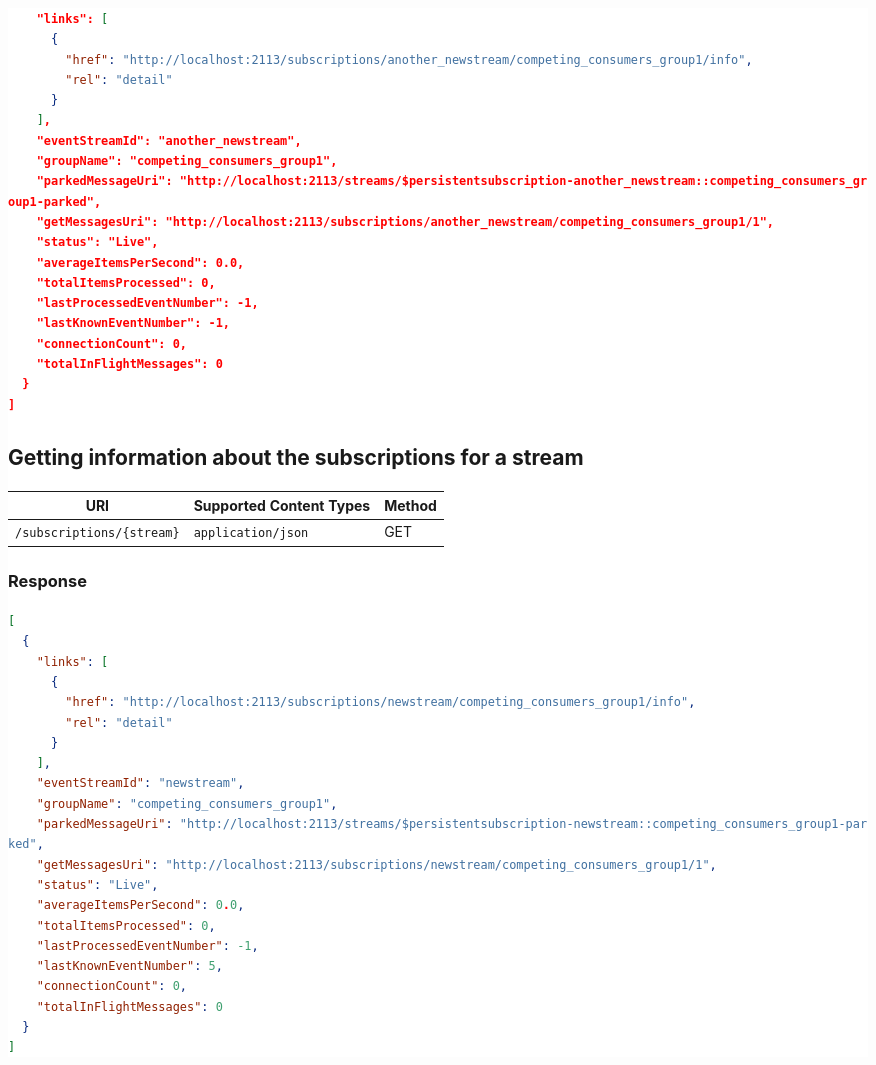 ```json
    "links": [
      {
        "href": "http://localhost:2113/subscriptions/another_newstream/competing_consumers_group1/info",
        "rel": "detail"
      }
    ],
    "eventStreamId": "another_newstream",
    "groupName": "competing_consumers_group1",
    "parkedMessageUri": "http://localhost:2113/streams/$persistentsubscription-another_newstream::competing_consumers_group1-parked",
    "getMessagesUri": "http://localhost:2113/subscriptions/another_newstream/competing_consumers_group1/1",
    "status": "Live",
    "averageItemsPerSecond": 0.0,
    "totalItemsProcessed": 0,
    "lastProcessedEventNumber": -1,
    "lastKnownEventNumber": -1,
    "connectionCount": 0,
    "totalInFlightMessages": 0
  }
]
```

## Getting information about the subscriptions for a stream

| URI                       | Supported Content Types | Method |
| ------------------------- | ----------------------- | ------ |
| `/subscriptions/{stream}` | `application/json`      | GET    |

### Response

```json
[
  {
    "links": [
      {
        "href": "http://localhost:2113/subscriptions/newstream/competing_consumers_group1/info",
        "rel": "detail"
      }
    ],
    "eventStreamId": "newstream",
    "groupName": "competing_consumers_group1",
    "parkedMessageUri": "http://localhost:2113/streams/$persistentsubscription-newstream::competing_consumers_group1-parked",
    "getMessagesUri": "http://localhost:2113/subscriptions/newstream/competing_consumers_group1/1",
    "status": "Live",
    "averageItemsPerSecond": 0.0,
    "totalItemsProcessed": 0,
    "lastProcessedEventNumber": -1,
    "lastKnownEventNumber": 5,
    "connectionCount": 0,
    "totalInFlightMessages": 0
  }
]
```
